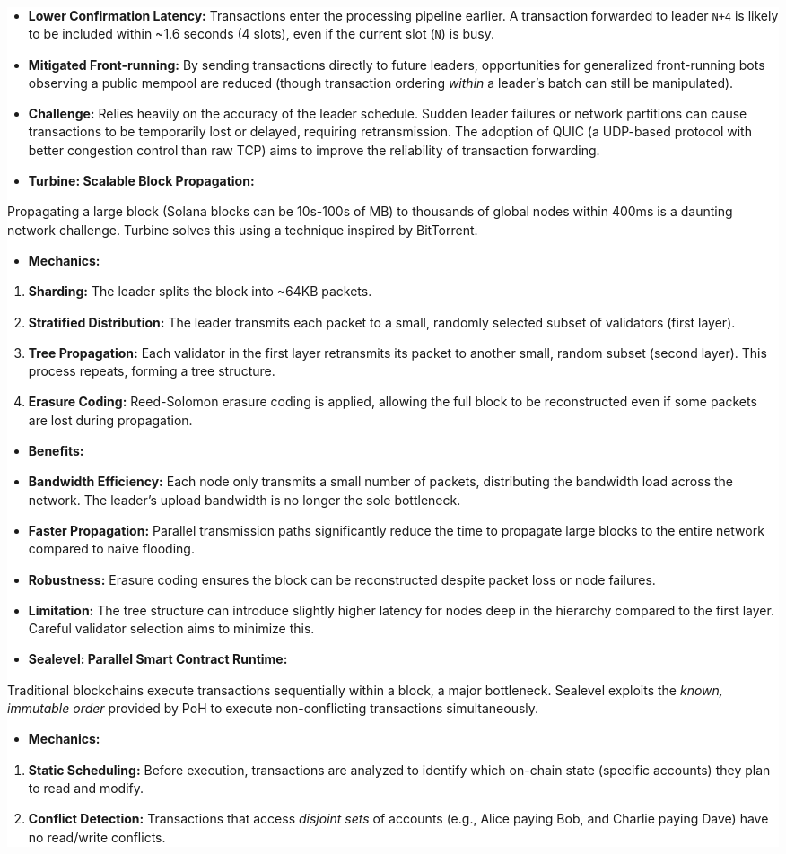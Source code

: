 *   **Lower Confirmation Latency:** Transactions enter the processing pipeline earlier. A transaction forwarded to leader `N+4` is likely to be included within ~1.6 seconds (4 slots), even if the current slot (`N`) is busy.

*   **Mitigated Front-running:** By sending transactions directly to future leaders, opportunities for generalized front-running bots observing a public mempool are reduced (though transaction ordering *within* a leader’s batch can still be manipulated).

*   **Challenge:** Relies heavily on the accuracy of the leader schedule. Sudden leader failures or network partitions can cause transactions to be temporarily lost or delayed, requiring retransmission. The adoption of QUIC (a UDP-based protocol with better congestion control than raw TCP) aims to improve the reliability of transaction forwarding.

*   **Turbine: Scalable Block Propagation:**

Propagating a large block (Solana blocks can be 10s-100s of MB) to thousands of global nodes within 400ms is a daunting network challenge. Turbine solves this using a technique inspired by BitTorrent.

*   **Mechanics:**

1.  **Sharding:** The leader splits the block into ~64KB packets.

2.  **Stratified Distribution:** The leader transmits each packet to a small, randomly selected subset of validators (first layer).

3.  **Tree Propagation:** Each validator in the first layer retransmits its packet to another small, random subset (second layer). This process repeats, forming a tree structure.

4.  **Erasure Coding:** Reed-Solomon erasure coding is applied, allowing the full block to be reconstructed even if some packets are lost during propagation.

*   **Benefits:**

*   **Bandwidth Efficiency:** Each node only transmits a small number of packets, distributing the bandwidth load across the network. The leader’s upload bandwidth is no longer the sole bottleneck.

*   **Faster Propagation:** Parallel transmission paths significantly reduce the time to propagate large blocks to the entire network compared to naive flooding.

*   **Robustness:** Erasure coding ensures the block can be reconstructed despite packet loss or node failures.

*   **Limitation:** The tree structure can introduce slightly higher latency for nodes deep in the hierarchy compared to the first layer. Careful validator selection aims to minimize this.

*   **Sealevel: Parallel Smart Contract Runtime:**

Traditional blockchains execute transactions sequentially within a block, a major bottleneck. Sealevel exploits the *known, immutable order* provided by PoH to execute non-conflicting transactions simultaneously.

*   **Mechanics:**

1.  **Static Scheduling:** Before execution, transactions are analyzed to identify which on-chain state (specific accounts) they plan to read and modify.

2.  **Conflict Detection:** Transactions that access *disjoint sets* of accounts (e.g., Alice paying Bob, and Charlie paying Dave) have no read/write conflicts.

